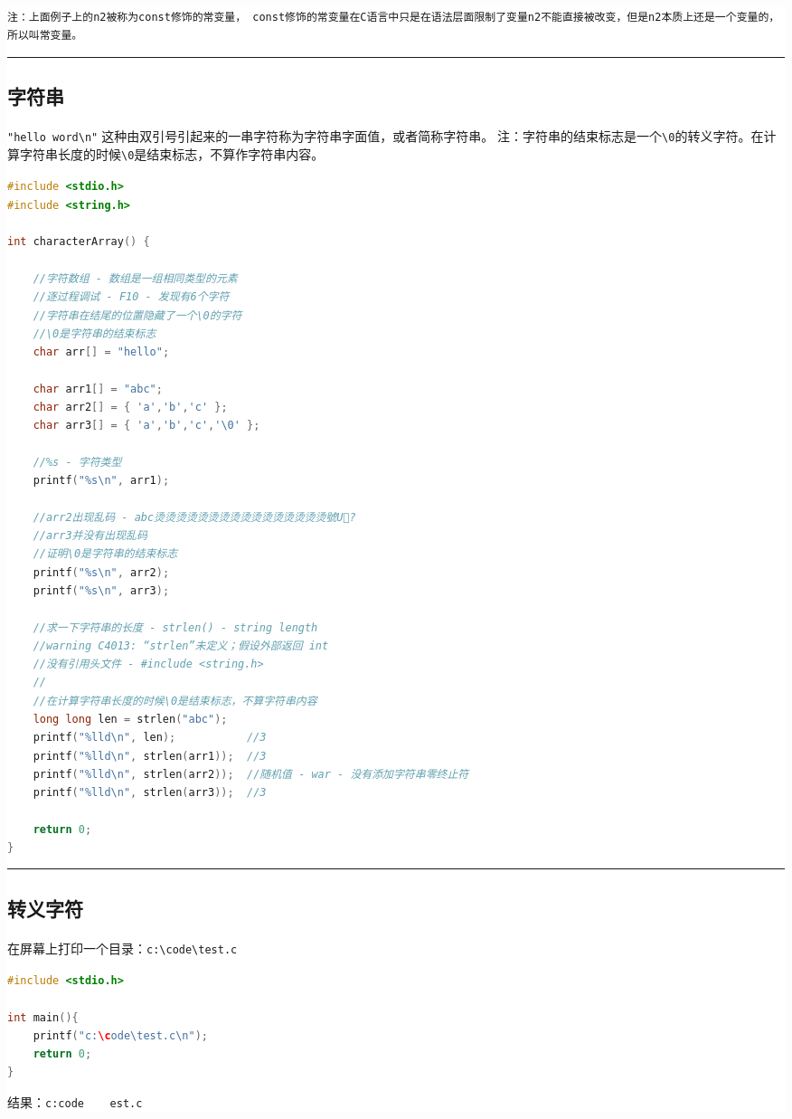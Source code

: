 ```c
```
	注：上面例子上的n2被称为const修饰的常变量， const修饰的常变量在C语言中只是在语法层面限制了变量n2不能直接被改变，但是n2本质上还是一个变量的，所以叫常变量。
---

## 字符串
`"hello word\n"`
这种由双引号引起来的一串字符称为字符串字面值，或者简称字符串。
注：字符串的结束标志是一个`\0`的转义字符。在计算字符串长度的时候`\0`是结束标志，不算作字符串内容。
```c
#include <stdio.h>
#include <string.h>

int characterArray() {

	//字符数组 - 数组是一组相同类型的元素
	//逐过程调试 - F10 - 发现有6个字符
	//字符串在结尾的位置隐藏了一个\0的字符
	//\0是字符串的结束标志
	char arr[] = "hello";

	char arr1[] = "abc";
	char arr2[] = { 'a','b','c' };
	char arr3[] = { 'a','b','c','\0' };

	//%s - 字符类型
	printf("%s\n", arr1);

	//arr2出现乱码 - abc烫烫烫烫烫烫烫烫烫烫烫烫烫烫烫烫號U?
	//arr3并没有出现乱码
	//证明\0是字符串的结束标志
	printf("%s\n", arr2);
	printf("%s\n", arr3);

	//求一下字符串的长度 - strlen() - string length
	//warning C4013: “strlen”未定义；假设外部返回 int
	//没有引用头文件 - #include <string.h>
	//
	//在计算字符串长度的时候\0是结束标志，不算字符串内容
	long long len = strlen("abc");
	printf("%lld\n", len);           //3
	printf("%lld\n", strlen(arr1));  //3
	printf("%lld\n", strlen(arr2));  //随机值 - war - 没有添加字符串零终止符
	printf("%lld\n", strlen(arr3));  //3

	return 0;
}
```
---

## 转义字符
在屏幕上打印一个目录：`c:\code\test.c`
```c
#include <stdio.h>

int main(){
	printf("c:\code\test.c\n");
	return 0;
}
```
结果：`c:code    est.c`

